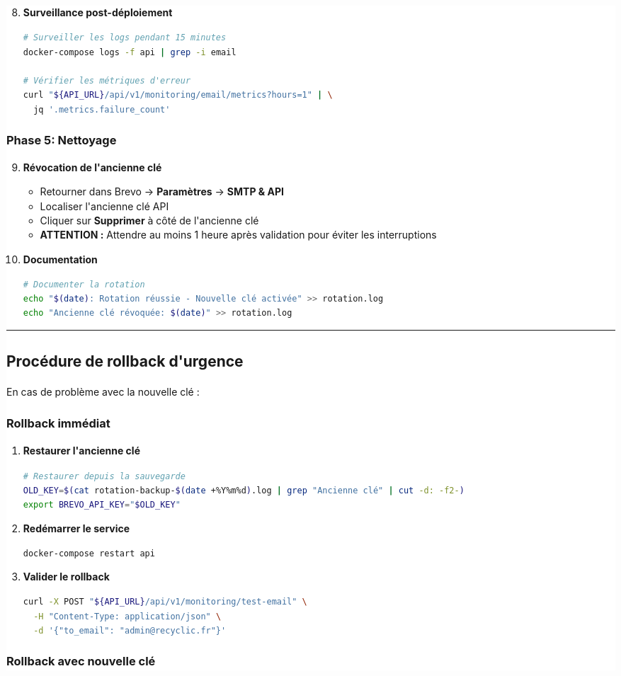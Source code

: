 8. **Surveillance post-déploiement**
   ```bash
   # Surveiller les logs pendant 15 minutes
   docker-compose logs -f api | grep -i email

   # Vérifier les métriques d'erreur
   curl "${API_URL}/api/v1/monitoring/email/metrics?hours=1" | \
     jq '.metrics.failure_count'
   ```

### Phase 5: Nettoyage

9. **Révocation de l'ancienne clé**
   - Retourner dans Brevo → **Paramètres** → **SMTP & API**
   - Localiser l'ancienne clé API
   - Cliquer sur **Supprimer** à côté de l'ancienne clé
   - **ATTENTION :** Attendre au moins 1 heure après validation pour éviter les interruptions

10. **Documentation**
    ```bash
    # Documenter la rotation
    echo "$(date): Rotation réussie - Nouvelle clé activée" >> rotation.log
    echo "Ancienne clé révoquée: $(date)" >> rotation.log
    ```

---

## Procédure de rollback d'urgence

En cas de problème avec la nouvelle clé :

### Rollback immédiat

1. **Restaurer l'ancienne clé**
   ```bash
   # Restaurer depuis la sauvegarde
   OLD_KEY=$(cat rotation-backup-$(date +%Y%m%d).log | grep "Ancienne clé" | cut -d: -f2-)
   export BREVO_API_KEY="$OLD_KEY"
   ```

2. **Redémarrer le service**
   ```bash
   docker-compose restart api
   ```

3. **Valider le rollback**
   ```bash
   curl -X POST "${API_URL}/api/v1/monitoring/test-email" \
     -H "Content-Type: application/json" \
     -d '{"to_email": "admin@recyclic.fr"}'
   ```

### Rollback avec nouvelle clé
